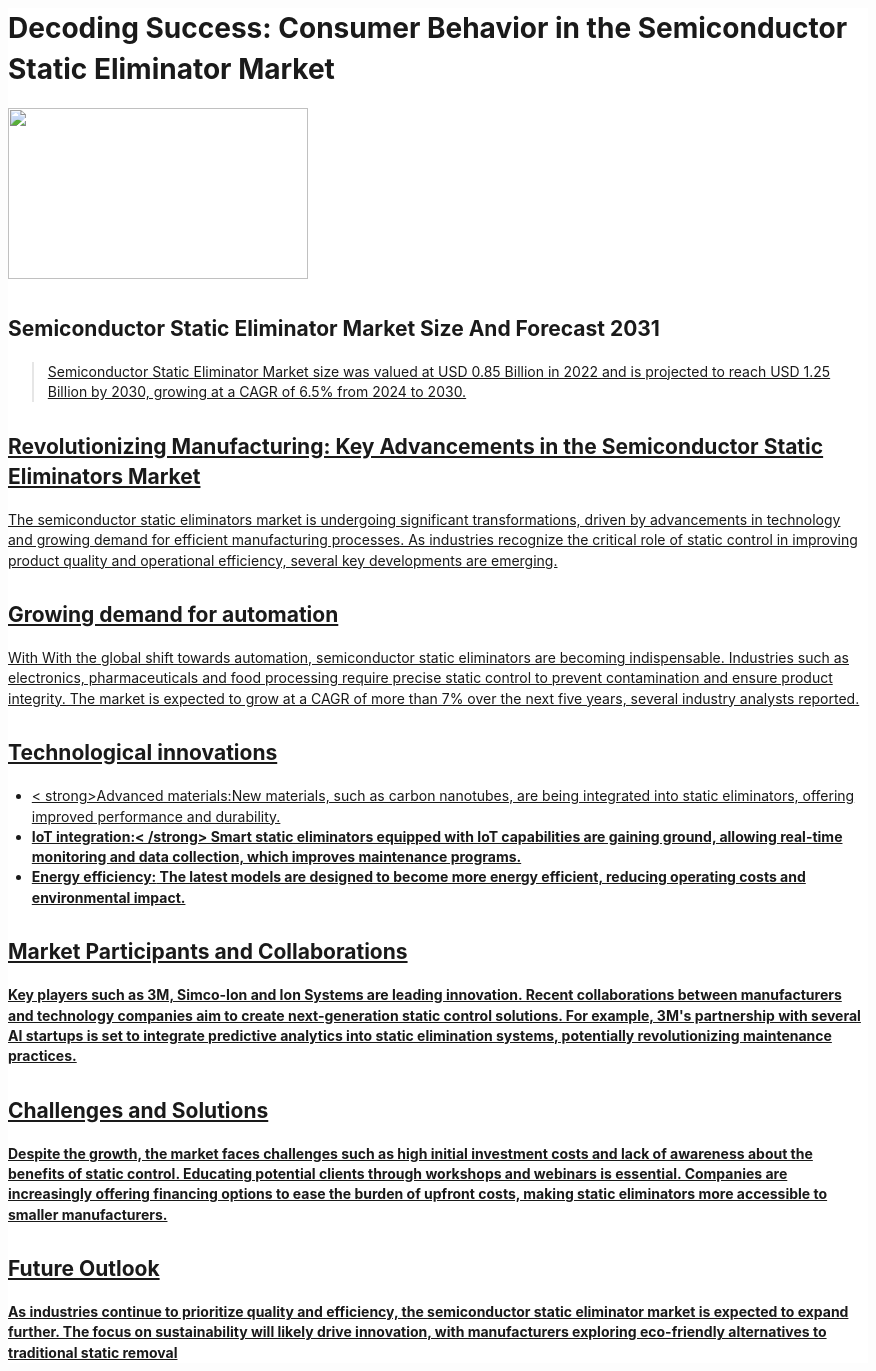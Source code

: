 <h1>Decoding Success: Consumer Behavior in the Semiconductor Static Eliminator Market</h1><img src="https://ffe5etoiles.com/wp-content/uploads/2025/01/MST7-300x171.png" alt="" width="300" height="171" class="aligncenter size-medium wp-image-105565" /><h2>Semiconductor Static Eliminator Market Size And Forecast 2031</h2><blockquote><p><p><a href="https://www.verifiedmarketreports.com/download-sample/?rid=307440&utm_source=Github&utm_medium=379" target="_blank">Semiconductor Static Eliminator Market size was valued at USD 0.85 Billion in 2022 and is projected to reach USD 1.25 Billion by 2030, growing at a CAGR of 6.5% from 2024 to 2030.</strong></span></p></p></blockquote><h2>Revolutionizing Manufacturing: Key Advancements in the Semiconductor Static Eliminators Market</h2><p>The semiconductor static eliminators market is undergoing significant transformations, driven by advancements in technology and growing demand for efficient manufacturing processes. As industries recognize the critical role of static control in improving product quality and operational efficiency, several key developments are emerging.</p><h2>Growing demand for automation</h2><p>With With the global shift towards automation, semiconductor static eliminators are becoming indispensable. Industries such as electronics, pharmaceuticals and food processing require precise static control to prevent contamination and ensure product integrity. The market is expected to grow at a CAGR of more than 7% over the next five years, several industry analysts reported.</p><h2>Technological innovations</h2><ul><li>< strong>Advanced materials:</strong>New materials, such as carbon nanotubes, are being integrated into static eliminators, offering improved performance and durability.</li><li><strong>IoT integration:< /strong> Smart static eliminators equipped with IoT capabilities are gaining ground, allowing real-time monitoring and data collection, which improves maintenance programs.</li><li><strong>Energy efficiency:</strong> The latest models are designed to become more energy efficient, reducing operating costs and environmental impact.</li> </ul><h2>Market Participants and Collaborations</h2><p>Key players such as 3M, Simco-Ion and Ion Systems are leading innovation. Recent collaborations between manufacturers and technology companies aim to create next-generation static control solutions. For example, 3M's partnership with several AI startups is set to integrate predictive analytics into static elimination systems, potentially revolutionizing maintenance practices.</p><h2>Challenges and Solutions</h2><p> Despite the growth, the market faces challenges such as high initial investment costs and lack of awareness about the benefits of static control. Educating potential clients through workshops and webinars is essential. Companies are increasingly offering financing options to ease the burden of upfront costs, making static eliminators more accessible to smaller manufacturers.</p><h2>Future Outlook</h2><p >As industries continue to prioritize quality and efficiency, the semiconductor static eliminator market is expected to expand further. The focus on sustainability will likely drive innovation, with manufacturers exploring eco-friendly alternatives to traditional static removal
